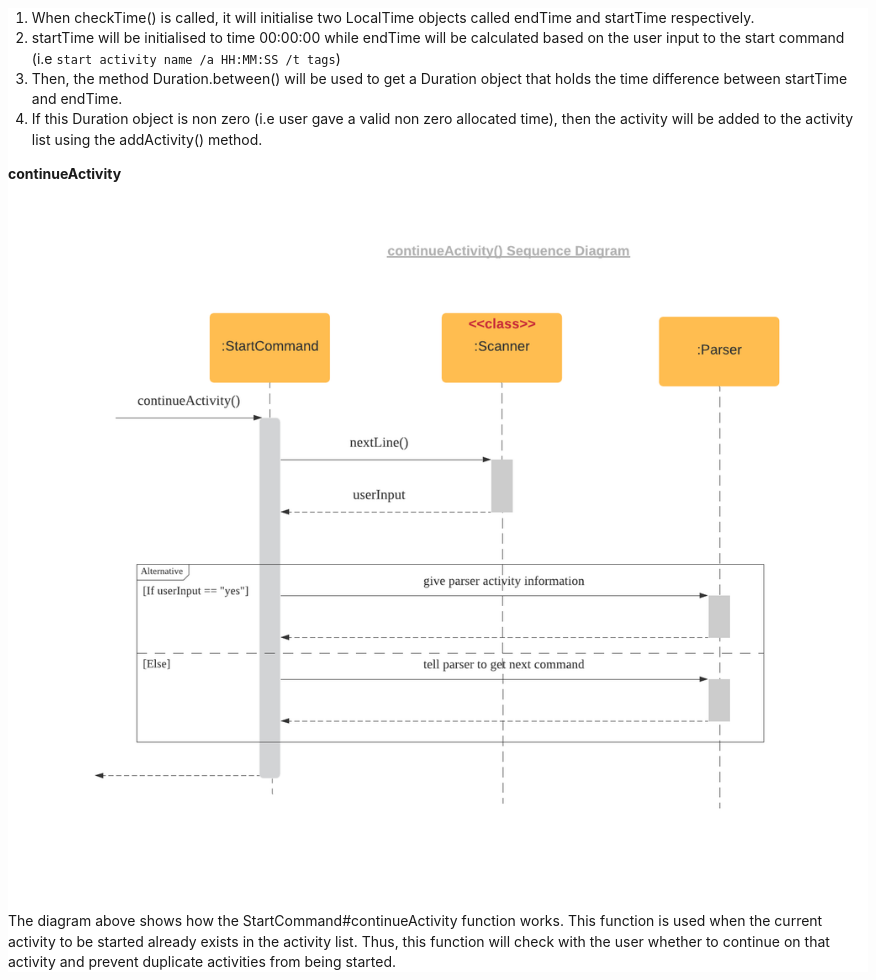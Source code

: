 1. When checkTime() is called, it will initialise two LocalTime objects called endTime and startTime respectively.
2. startTime will be initialised to time 00:00:00 while endTime will be calculated based on the user input to the start
command (i.e `start activity name /a HH:MM:SS /t tags`)
3. Then, the method Duration.between() will be used to get a Duration object that holds the time difference between startTime
and endTime.
4. If this Duration object is non zero (i.e user gave a valid non zero allocated time), then the activity will be added to the activity list
using the addActivity() method.

**continueActivity**

![continueActivity](./pictures/continueActivity.png)

The diagram above shows how the StartCommand#continueActivity function works. This function is used when the current activity
to be started already exists in the activity list. Thus, this function will check with the user whether to continue on that activity 
and prevent duplicate activities from being started.
